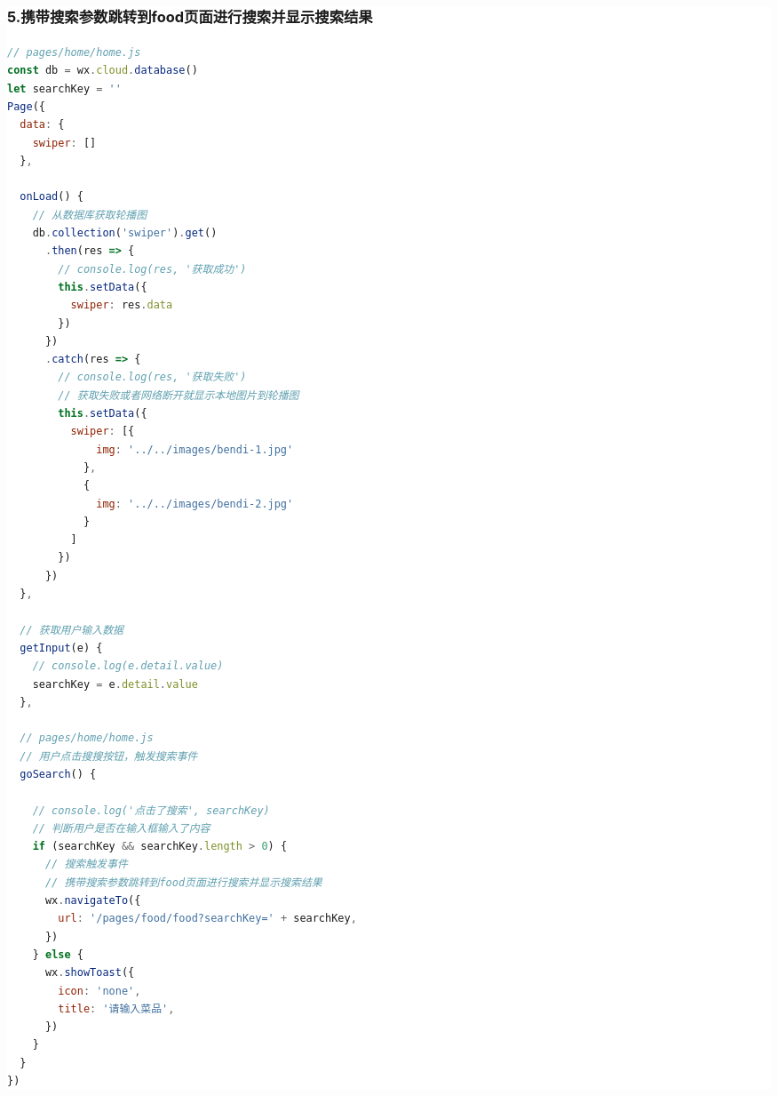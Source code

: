 ```html
```

### 5.携带搜索参数跳转到food页面进行搜索并显示搜索结果

```js
// pages/home/home.js
const db = wx.cloud.database()
let searchKey = ''
Page({
  data: {
    swiper: []
  },

  onLoad() {
    // 从数据库获取轮播图
    db.collection('swiper').get()
      .then(res => {
        // console.log(res, '获取成功')
        this.setData({
          swiper: res.data
        })
      })
      .catch(res => {
        // console.log(res, '获取失败')
        // 获取失败或者网络断开就显示本地图片到轮播图
        this.setData({
          swiper: [{
              img: '../../images/bendi-1.jpg'
            },
            {
              img: '../../images/bendi-2.jpg'
            }
          ]
        })
      })
  },

  // 获取用户输入数据
  getInput(e) {
    // console.log(e.detail.value)
    searchKey = e.detail.value
  },

  // pages/home/home.js
  // 用户点击搜搜按钮，触发搜索事件
  goSearch() {

    // console.log('点击了搜索', searchKey)
    // 判断用户是否在输入框输入了内容
    if (searchKey && searchKey.length > 0) {
      // 搜索触发事件
      // 携带搜索参数跳转到food页面进行搜索并显示搜索结果
      wx.navigateTo({
        url: '/pages/food/food?searchKey=' + searchKey,
      })
    } else {
      wx.showToast({
        icon: 'none',
        title: '请输入菜品',
      })
    }
  }
})
```